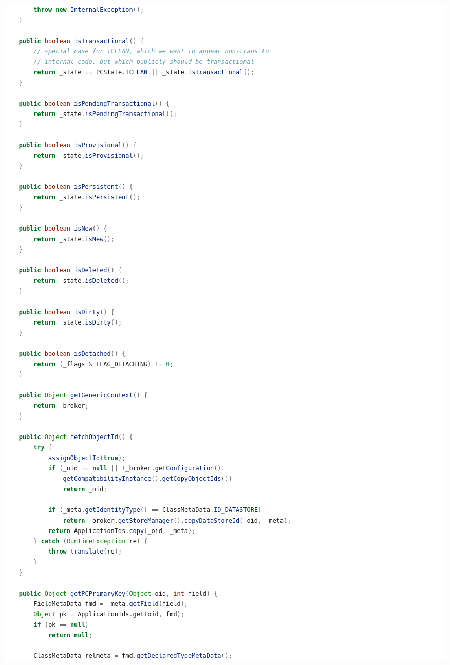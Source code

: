 ```java
        throw new InternalException();
    }

    public boolean isTransactional() {
        // special case for TCLEAN, which we want to appear non-trans to
        // internal code, but which publicly should be transactional
        return _state == PCState.TCLEAN || _state.isTransactional();
    }

    public boolean isPendingTransactional() {
        return _state.isPendingTransactional();
    }

    public boolean isProvisional() {
        return _state.isProvisional();
    }

    public boolean isPersistent() {
        return _state.isPersistent();
    }

    public boolean isNew() {
        return _state.isNew();
    }

    public boolean isDeleted() {
        return _state.isDeleted();
    }

    public boolean isDirty() {
        return _state.isDirty();
    }

    public boolean isDetached() {
        return (_flags & FLAG_DETACHING) != 0;
    }

    public Object getGenericContext() {
        return _broker;
    }

    public Object fetchObjectId() {
        try {
            assignObjectId(true);
            if (_oid == null || !_broker.getConfiguration().
                getCompatibilityInstance().getCopyObjectIds())
                return _oid;

            if (_meta.getIdentityType() == ClassMetaData.ID_DATASTORE)
                return _broker.getStoreManager().copyDataStoreId(_oid, _meta);
            return ApplicationIds.copy(_oid, _meta);
        } catch (RuntimeException re) {
            throw translate(re);
        }
    }

    public Object getPCPrimaryKey(Object oid, int field) {
        FieldMetaData fmd = _meta.getField(field);
        Object pk = ApplicationIds.get(oid, fmd);
        if (pk == null)
            return null;

        ClassMetaData relmeta = fmd.getDeclaredTypeMetaData();
```